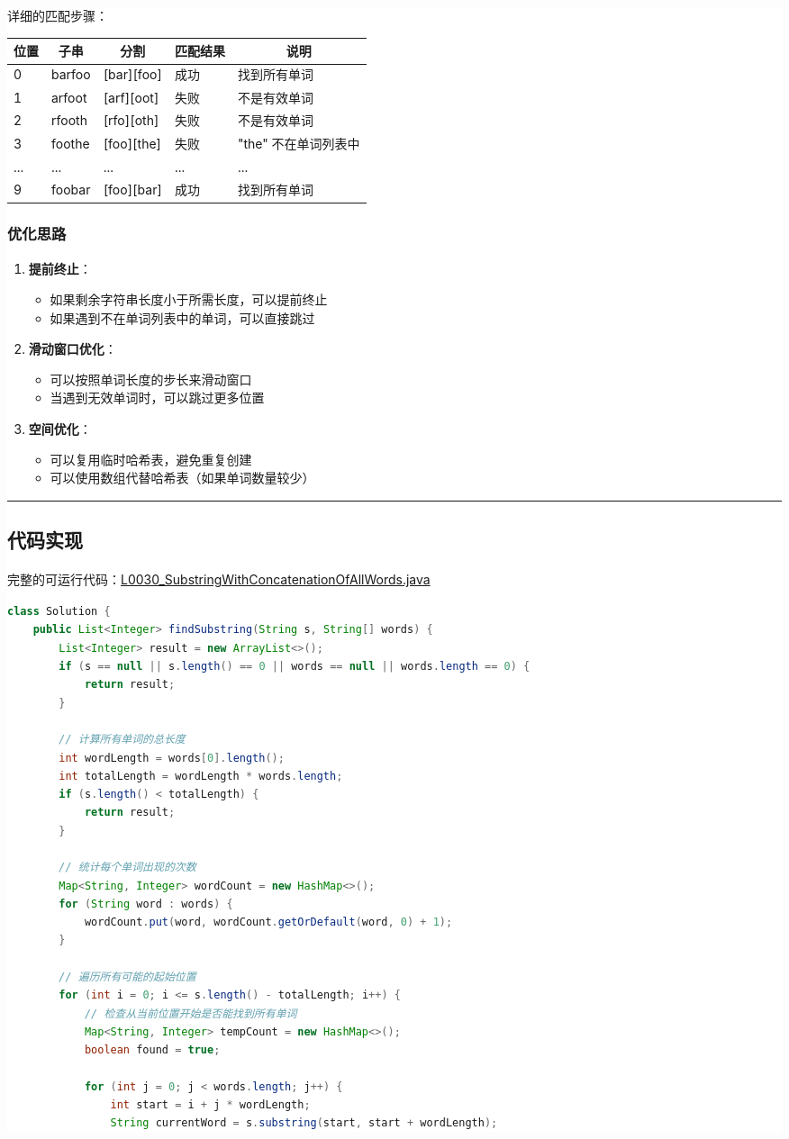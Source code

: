 详细的匹配步骤：

| 位置 | 子串 | 分割 | 匹配结果 | 说明 |
|-----|------|-----|---------|-----|
| 0 | barfoo | [bar][foo] | 成功 | 找到所有单词 |
| 1 | arfoot | [arf][oot] | 失败 | 不是有效单词 |
| 2 | rfooth | [rfo][oth] | 失败 | 不是有效单词 |
| 3 | foothe | [foo][the] | 失败 | "the" 不在单词列表中 |
| ... | ... | ... | ... | ... |
| 9 | foobar | [foo][bar] | 成功 | 找到所有单词 |

### 优化思路

1. **提前终止**：
   - 如果剩余字符串长度小于所需长度，可以提前终止
   - 如果遇到不在单词列表中的单词，可以直接跳过

2. **滑动窗口优化**：
   - 可以按照单词长度的步长来滑动窗口
   - 当遇到无效单词时，可以跳过更多位置

3. **空间优化**：
   - 可以复用临时哈希表，避免重复创建
   - 可以使用数组代替哈希表（如果单词数量较少）

---

## 代码实现

完整的可运行代码：[L0030_SubstringWithConcatenationOfAllWords.java](../src/main/java/L0030_SubstringWithConcatenationOfAllWords.java)

```java
class Solution {
    public List<Integer> findSubstring(String s, String[] words) {
        List<Integer> result = new ArrayList<>();
        if (s == null || s.length() == 0 || words == null || words.length == 0) {
            return result;
        }
        
        // 计算所有单词的总长度
        int wordLength = words[0].length();
        int totalLength = wordLength * words.length;
        if (s.length() < totalLength) {
            return result;
        }
        
        // 统计每个单词出现的次数
        Map<String, Integer> wordCount = new HashMap<>();
        for (String word : words) {
            wordCount.put(word, wordCount.getOrDefault(word, 0) + 1);
        }
        
        // 遍历所有可能的起始位置
        for (int i = 0; i <= s.length() - totalLength; i++) {
            // 检查从当前位置开始是否能找到所有单词
            Map<String, Integer> tempCount = new HashMap<>();
            boolean found = true;
            
            for (int j = 0; j < words.length; j++) {
                int start = i + j * wordLength;
                String currentWord = s.substring(start, start + wordLength);
```